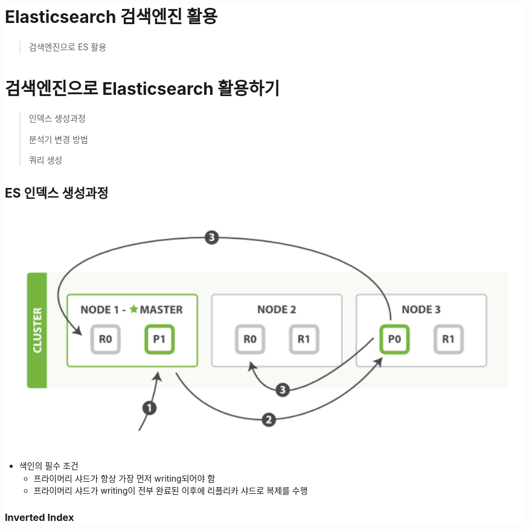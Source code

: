 # Elasticsearch 검색엔진 활용

> 검색엔진으로 ES 활용



# 검색엔진으로 Elasticsearch 활용하기

> 인덱스 생성과정
>
> 분석기 변경 방법
>
> 쿼리 생성



## ES 인덱스 생성과정

![](./asset/tuto5/indexing.PNG)

- 색인의 필수 조건
  - 프라이머리 샤드가 항상 가장 먼저 writing되어야 함
  - 프라이머리 샤드가 writing이 전부 완료된 이후에 리플리카 샤드로 복제를 수행



### Inverted Index
